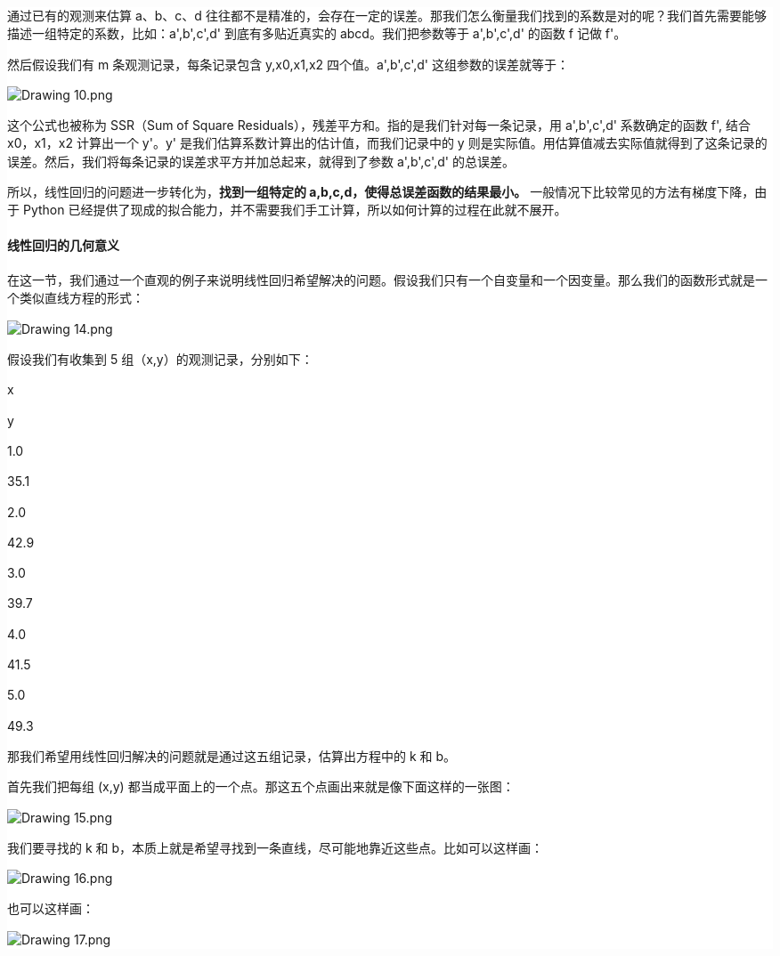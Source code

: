 通过已有的观测来估算 a、b、c、d 往往都不是精准的，会存在一定的误差。那我们怎么衡量我们找到的系数是对的呢？我们首先需要能够描述一组特定的系数，比如：a',b',c',d' 到底有多贴近真实的 abcd。我们把参数等于 a',b',c',d' 的函数 f 记做 f'。

然后假设我们有 m 条观测记录，每条记录包含 y,x0,x1,x2 四个值。a',b',c',d' 这组参数的误差就等于：

![Drawing 10.png](https://s0.lgstatic.com/i/image6/M00/44/28/CioPOWC909mAWicfAAARyC_qDSE409.png)

这个公式也被称为 SSR（Sum of Square Residuals），残差平方和。指的是我们针对每一条记录，用 a',b',c',d' 系数确定的函数 f', 结合 x0，x1，x2 计算出一个 y'。y' 是我们估算系数计算出的估计值，而我们记录中的 y 则是实际值。用估算值减去实际值就得到了这条记录的误差。然后，我们将每条记录的误差求平方并加总起来，就得到了参数 a',b',c',d' 的总误差。

所以，线性回归的问题进一步转化为，**找到一组特定的 a,b,c,d，使得总误差函数的结果最小。** 一般情况下比较常见的方法有梯度下降，由于 Python 已经提供了现成的拟合能力，并不需要我们手工计算，所以如何计算的过程在此就不展开。

#### 线性回归的几何意义

在这一节，我们通过一个直观的例子来说明线性回归希望解决的问题。假设我们只有一个自变量和一个因变量。那么我们的函数形式就是一个类似直线方程的形式：

![Drawing 14.png](https://s0.lgstatic.com/i/image6/M00/44/20/Cgp9HWC91AmAMR7GAAAP9kQi9TM833.png)

假设我们有收集到 5 组（x,y）的观测记录，分别如下：

x

y

1.0

35.1

2.0

42.9

3.0

39.7

4.0

41.5

5.0

49.3

那我们希望用线性回归解决的问题就是通过这五组记录，估算出方程中的 k 和 b。

首先我们把每组 (x,y) 都当成平面上的一个点。那这五个点画出来就是像下面这样的一张图：

![Drawing 15.png](https://s0.lgstatic.com/i/image6/M00/44/28/CioPOWC91BSAdoU1AABtdkSC9wg911.png)

我们要寻找的 k 和 b，本质上就是希望寻找到一条直线，尽可能地靠近这些点。比如可以这样画：

![Drawing 16.png](https://s0.lgstatic.com/i/image6/M00/44/28/CioPOWC91BqAZhbSAACqo_DPJJ4908.png)

也可以这样画：

![Drawing 17.png](https://s0.lgstatic.com/i/image6/M00/44/28/CioPOWC91CGAe7YUAACz4WHFNjI434.png)
